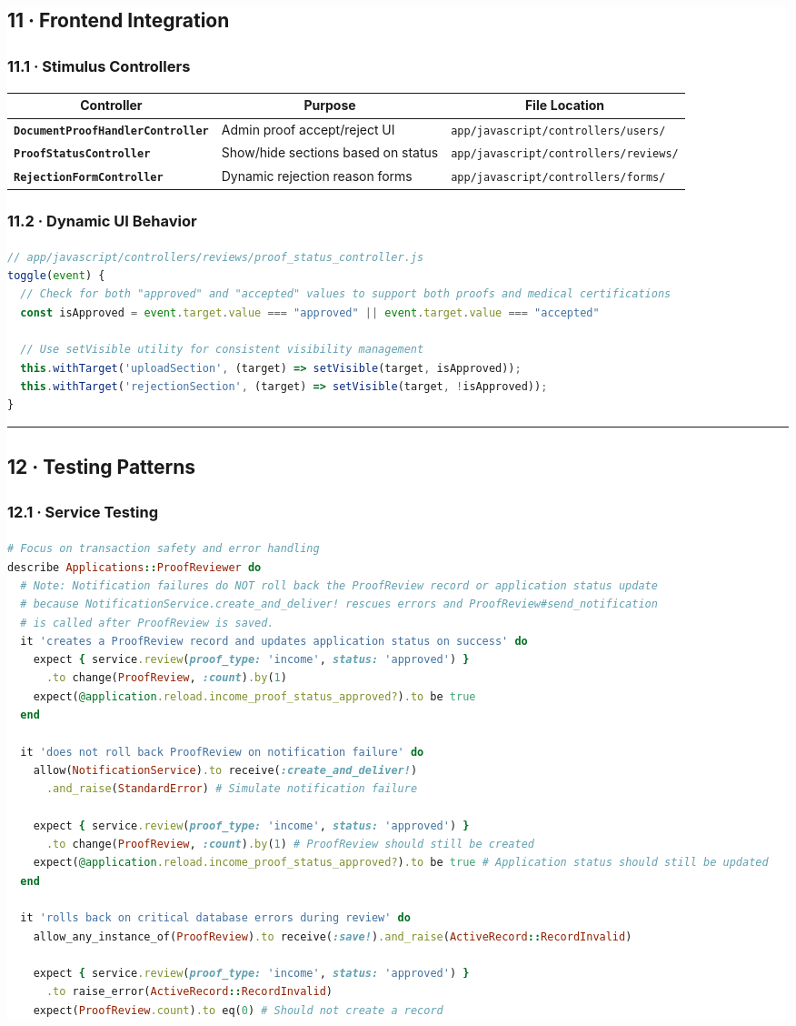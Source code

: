 
## 11 · Frontend Integration

### 11.1 · Stimulus Controllers

| Controller | Purpose | File Location |
|------------|---------|---------------|
| **`DocumentProofHandlerController`** | Admin proof accept/reject UI | `app/javascript/controllers/users/` |
| **`ProofStatusController`** | Show/hide sections based on status | `app/javascript/controllers/reviews/` |
| **`RejectionFormController`** | Dynamic rejection reason forms | `app/javascript/controllers/forms/` |

### 11.2 · Dynamic UI Behavior

```javascript
// app/javascript/controllers/reviews/proof_status_controller.js
toggle(event) {
  // Check for both "approved" and "accepted" values to support both proofs and medical certifications
  const isApproved = event.target.value === "approved" || event.target.value === "accepted"
  
  // Use setVisible utility for consistent visibility management
  this.withTarget('uploadSection', (target) => setVisible(target, isApproved));
  this.withTarget('rejectionSection', (target) => setVisible(target, !isApproved));
}
```

---

## 12 · Testing Patterns

### 12.1 · Service Testing

```ruby
# Focus on transaction safety and error handling
describe Applications::ProofReviewer do
  # Note: Notification failures do NOT roll back the ProofReview record or application status update
  # because NotificationService.create_and_deliver! rescues errors and ProofReview#send_notification
  # is called after ProofReview is saved.
  it 'creates a ProofReview record and updates application status on success' do
    expect { service.review(proof_type: 'income', status: 'approved') }
      .to change(ProofReview, :count).by(1)
    expect(@application.reload.income_proof_status_approved?).to be true
  end

  it 'does not roll back ProofReview on notification failure' do
    allow(NotificationService).to receive(:create_and_deliver!)
      .and_raise(StandardError) # Simulate notification failure

    expect { service.review(proof_type: 'income', status: 'approved') }
      .to change(ProofReview, :count).by(1) # ProofReview should still be created
    expect(@application.reload.income_proof_status_approved?).to be true # Application status should still be updated
  end

  it 'rolls back on critical database errors during review' do
    allow_any_instance_of(ProofReview).to receive(:save!).and_raise(ActiveRecord::RecordInvalid)

    expect { service.review(proof_type: 'income', status: 'approved') }
      .to raise_error(ActiveRecord::RecordInvalid)
    expect(ProofReview.count).to eq(0) # Should not create a record
```